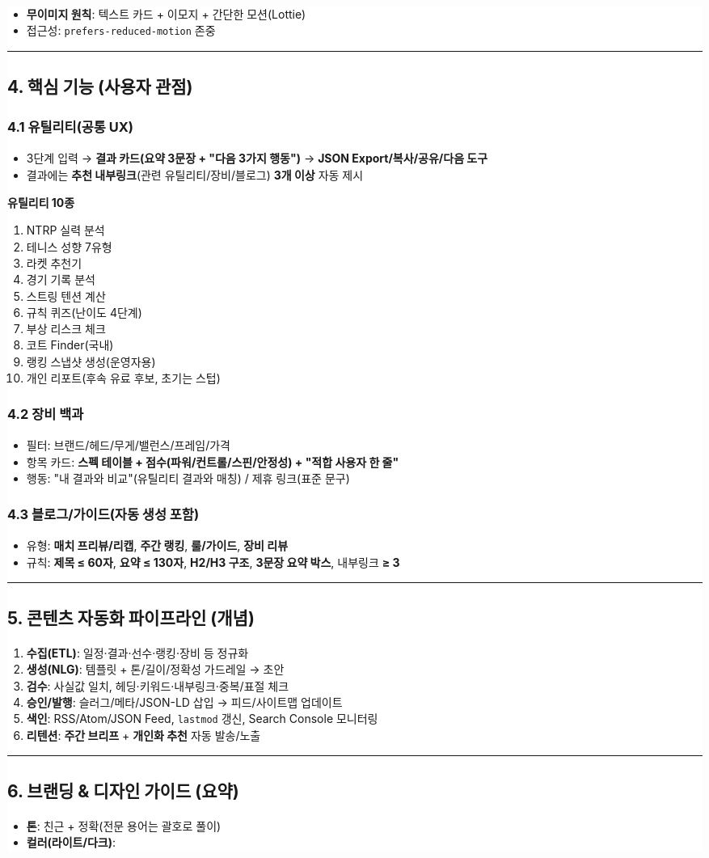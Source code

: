 * **무이미지 원칙**: 텍스트 카드 + 이모지 + 간단한 모션(Lottie)
* 접근성: `prefers-reduced-motion` 존중

---

## 4. 핵심 기능 (사용자 관점)

### 4.1 유틸리티(공통 UX)

* 3단계 입력 → **결과 카드(요약 3문장 + "다음 3가지 행동")** → **JSON Export/복사/공유/다음 도구**
* 결과에는 **추천 내부링크**(관련 유틸리티/장비/블로그) **3개 이상** 자동 제시

**유틸리티 10종**

1. NTRP 실력 분석
2. 테니스 성향 7유형
3. 라켓 추천기
4. 경기 기록 분석
5. 스트링 텐션 계산
6. 규칙 퀴즈(난이도 4단계)
7. 부상 리스크 체크
8. 코트 Finder(국내)
9. 랭킹 스냅샷 생성(운영자용)
10. 개인 리포트(후속 유료 후보, 초기는 스텁)

### 4.2 장비 백과

* 필터: 브랜드/헤드/무게/밸런스/프레임/가격
* 항목 카드: **스펙 테이블 + 점수(파워/컨트롤/스핀/안정성) + "적합 사용자 한 줄"**
* 행동: "내 결과와 비교"(유틸리티 결과와 매칭) / 제휴 링크(표준 문구)

### 4.3 블로그/가이드(자동 생성 포함)

* 유형: **매치 프리뷰/리캡**, **주간 랭킹**, **룰/가이드**, **장비 리뷰**
* 규칙: **제목 ≤ 60자**, **요약 ≤ 130자**, **H2/H3 구조**, **3문장 요약 박스**, 내부링크 **≥ 3**

---

## 5. 콘텐츠 자동화 파이프라인 (개념)

1. **수집(ETL)**: 일정·결과·선수·랭킹·장비 등 정규화
2. **생성(NLG)**: 템플릿 + 톤/길이/정확성 가드레일 → 초안
3. **검수**: 사실값 일치, 헤딩·키워드·내부링크·중복/표절 체크
4. **승인/발행**: 슬러그/메타/JSON-LD 삽입 → 피드/사이트맵 업데이트
5. **색인**: RSS/Atom/JSON Feed, `lastmod` 갱신, Search Console 모니터링
6. **리텐션**: **주간 브리프** + **개인화 추천** 자동 발송/노출

---

## 6. 브랜딩 & 디자인 가이드 (요약)

* **톤**: 친근 + 정확(전문 용어는 괄호로 풀이)
* **컬러(라이트/다크)**:
